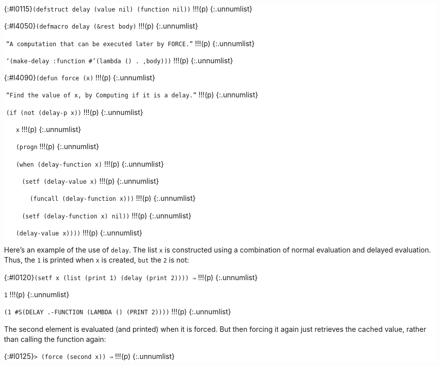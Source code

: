 [ ](#){:#l0115}`(defstruct delay (value nil) (function nil))`
!!!(p) {:.unnumlist}

[ ](#){:#l4050}`(defmacro delay (&rest body)`
!!!(p) {:.unnumlist}

 `“A computation that can be executed later by FORCE.”`
!!!(p) {:.unnumlist}

 `‘(make-delay :function #’(lambda () .
,body)))`
!!!(p) {:.unnumlist}

[ ](#){:#l4090}`(defun force (x)`
!!!(p) {:.unnumlist}

 `“Find the value of x, by Computing if it is a delay.”`
!!!(p) {:.unnumlist}

 `(if (not (delay-p x))`
!!!(p) {:.unnumlist}

      `x`
!!!(p) {:.unnumlist}

      `(progn`
!!!(p) {:.unnumlist}

      `(when (delay-function x)`
!!!(p) {:.unnumlist}

         `(setf (delay-value x)`
!!!(p) {:.unnumlist}

             `(funcall (delay-function x)))`
!!!(p) {:.unnumlist}

         `(setf (delay-function x) nil))`
!!!(p) {:.unnumlist}

      `(delay-value x))))`
!!!(p) {:.unnumlist}

Here’s an example of the use of `delay`.
The list `x` is constructed using a combination of normal evaluation and delayed evaluation.
Thus, the `1` is printed when `x` is created, `but` the `2` is not:

[ ](#){:#l0120}`(setf x (list (print 1) (delay (print 2)))) ⇒`
!!!(p) {:.unnumlist}

`1`
!!!(p) {:.unnumlist}

`(1 #S(DELAY .-FUNCTION (LAMBDA () (PRINT 2))))`
!!!(p) {:.unnumlist}

The second element is evaluated (and printed) when it is forced.
But then forcing it again just retrieves the cached value, rather than calling the function again:

[ ](#){:#l0125}`> (force (second x)) ⇒`
!!!(p) {:.unnumlist}
